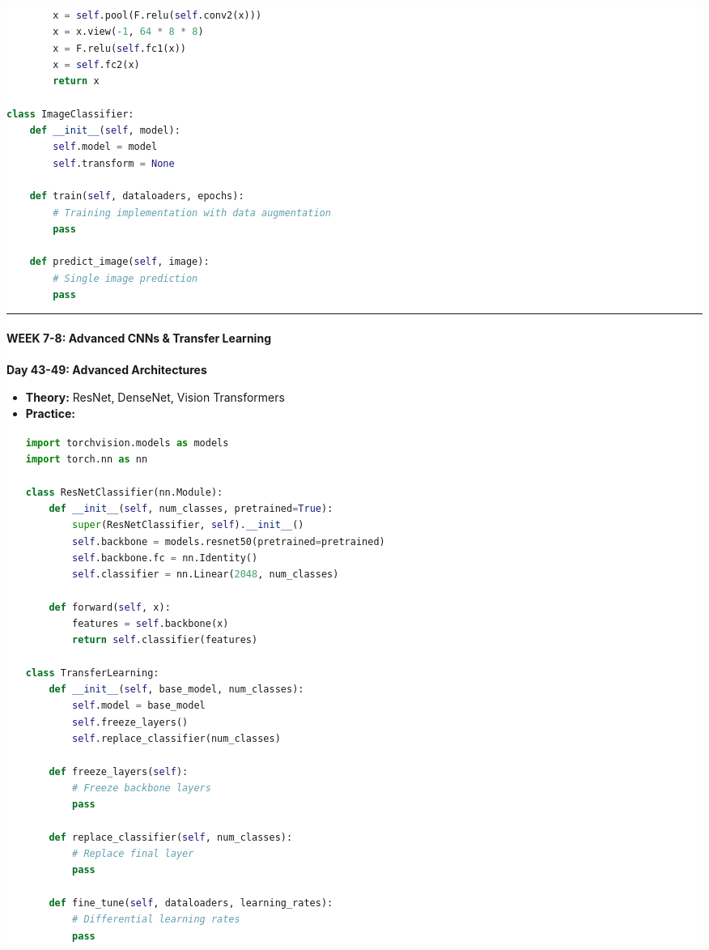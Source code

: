   ```python
          x = self.pool(F.relu(self.conv2(x)))
          x = x.view(-1, 64 * 8 * 8)
          x = F.relu(self.fc1(x))
          x = self.fc2(x)
          return x

  class ImageClassifier:
      def __init__(self, model):
          self.model = model
          self.transform = None

      def train(self, dataloaders, epochs):
          # Training implementation with data augmentation
          pass

      def predict_image(self, image):
          # Single image prediction
          pass
  ```

---

#### **WEEK 7-8: Advanced CNNs & Transfer Learning**
**Day 43-49: Advanced Architectures**
- **Theory:** ResNet, DenseNet, Vision Transformers
- **Practice:**
  ```python
  import torchvision.models as models
  import torch.nn as nn

  class ResNetClassifier(nn.Module):
      def __init__(self, num_classes, pretrained=True):
          super(ResNetClassifier, self).__init__()
          self.backbone = models.resnet50(pretrained=pretrained)
          self.backbone.fc = nn.Identity()
          self.classifier = nn.Linear(2048, num_classes)

      def forward(self, x):
          features = self.backbone(x)
          return self.classifier(features)

  class TransferLearning:
      def __init__(self, base_model, num_classes):
          self.model = base_model
          self.freeze_layers()
          self.replace_classifier(num_classes)

      def freeze_layers(self):
          # Freeze backbone layers
          pass

      def replace_classifier(self, num_classes):
          # Replace final layer
          pass

      def fine_tune(self, dataloaders, learning_rates):
          # Differential learning rates
          pass
  ```
